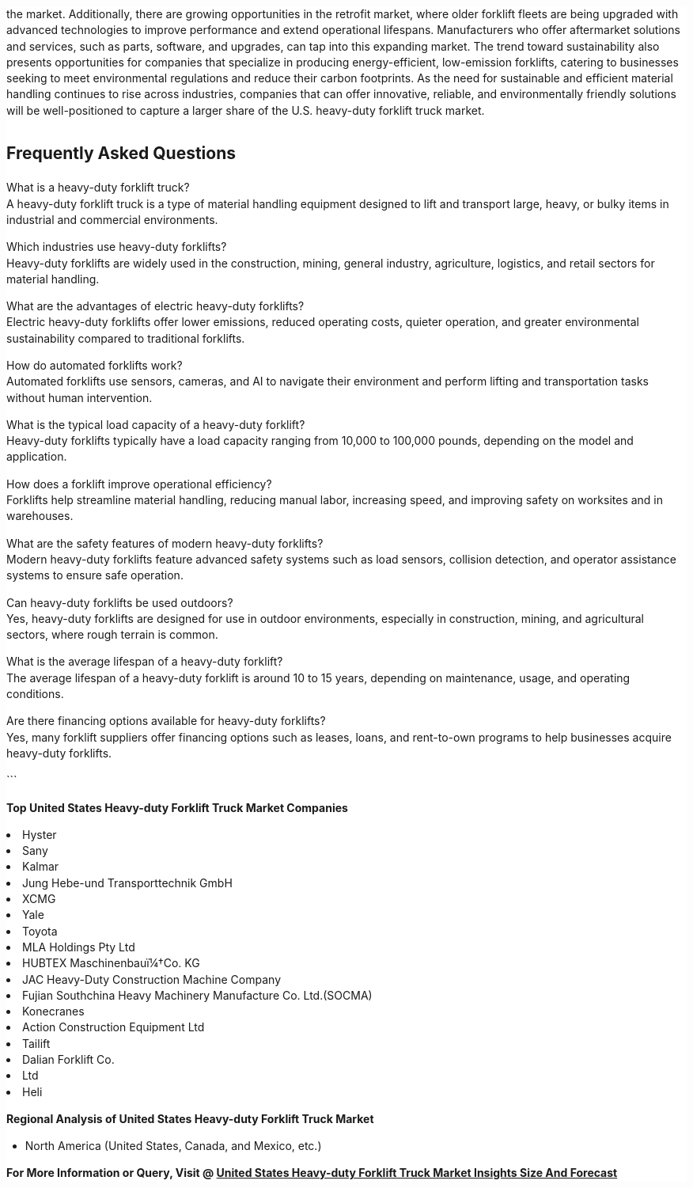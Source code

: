 the market. Additionally, there are growing opportunities in the retrofit market, where older forklift fleets are being upgraded with advanced technologies to improve performance and extend operational lifespans. Manufacturers who offer aftermarket solutions and services, such as parts, software, and upgrades, can tap into this expanding market. The trend toward sustainability also presents opportunities for companies that specialize in producing energy-efficient, low-emission forklifts, catering to businesses seeking to meet environmental regulations and reduce their carbon footprints. As the need for sustainable and efficient material handling continues to rise across industries, companies that can offer innovative, reliable, and environmentally friendly solutions will be well-positioned to capture a larger share of the U.S. heavy-duty forklift truck market.</p> <h2>Frequently Asked Questions</h2> <p>What is a heavy-duty forklift truck? <br> A heavy-duty forklift truck is a type of material handling equipment designed to lift and transport large, heavy, or bulky items in industrial and commercial environments.</p> <p>Which industries use heavy-duty forklifts? <br> Heavy-duty forklifts are widely used in the construction, mining, general industry, agriculture, logistics, and retail sectors for material handling.</p> <p>What are the advantages of electric heavy-duty forklifts? <br> Electric heavy-duty forklifts offer lower emissions, reduced operating costs, quieter operation, and greater environmental sustainability compared to traditional forklifts.</p> <p>How do automated forklifts work? <br> Automated forklifts use sensors, cameras, and AI to navigate their environment and perform lifting and transportation tasks without human intervention.</p> <p>What is the typical load capacity of a heavy-duty forklift? <br> Heavy-duty forklifts typically have a load capacity ranging from 10,000 to 100,000 pounds, depending on the model and application.</p> <p>How does a forklift improve operational efficiency? <br> Forklifts help streamline material handling, reducing manual labor, increasing speed, and improving safety on worksites and in warehouses.</p> <p>What are the safety features of modern heavy-duty forklifts? <br> Modern heavy-duty forklifts feature advanced safety systems such as load sensors, collision detection, and operator assistance systems to ensure safe operation.</p> <p>Can heavy-duty forklifts be used outdoors? <br> Yes, heavy-duty forklifts are designed for use in outdoor environments, especially in construction, mining, and agricultural sectors, where rough terrain is common.</p> <p>What is the average lifespan of a heavy-duty forklift? <br> The average lifespan of a heavy-duty forklift is around 10 to 15 years, depending on maintenance, usage, and operating conditions.</p> <p>Are there financing options available for heavy-duty forklifts? <br> Yes, many forklift suppliers offer financing options such as leases, loans, and rent-to-own programs to help businesses acquire heavy-duty forklifts.</p> ```</p><p><strong>Top United States Heavy-duty Forklift Truck Market Companies</strong></p><div data-test-id=""><p><li>Hyster</li><li> Sany</li><li> Kalmar</li><li> Jung Hebe-und Transporttechnik GmbH</li><li> XCMG</li><li> Yale</li><li> Toyota</li><li> MLA Holdings Pty Ltd</li><li> HUBTEX Maschinenbauï¼†Co. KG</li><li> JAC Heavy-Duty Construction Machine Company</li><li> Fujian Southchina Heavy Machinery Manufacture Co. Ltd.(SOCMA)</li><li> Konecranes</li><li> Action Construction Equipment Ltd</li><li> Tailift</li><li> Dalian Forklift Co.</li><li> Ltd</li><li> Heli</li></p><div><strong>Regional Analysis of&nbsp;United States Heavy-duty Forklift Truck Market</strong></div><ul><li dir="ltr"><p dir="ltr">North America&nbsp;(United States, Canada, and Mexico, etc.)</p></li></ul><p><strong>For More Information or Query, Visit @&nbsp;</strong><strong><a href="https://www.verifiedmarketreports.com/product/heavy-duty-forklift-truck-market/?utm_source=Github&amp;utm_medium=219" target="_blank">United States Heavy-duty Forklift Truck Market Insights Size And Forecast</a></strong></p></div>
